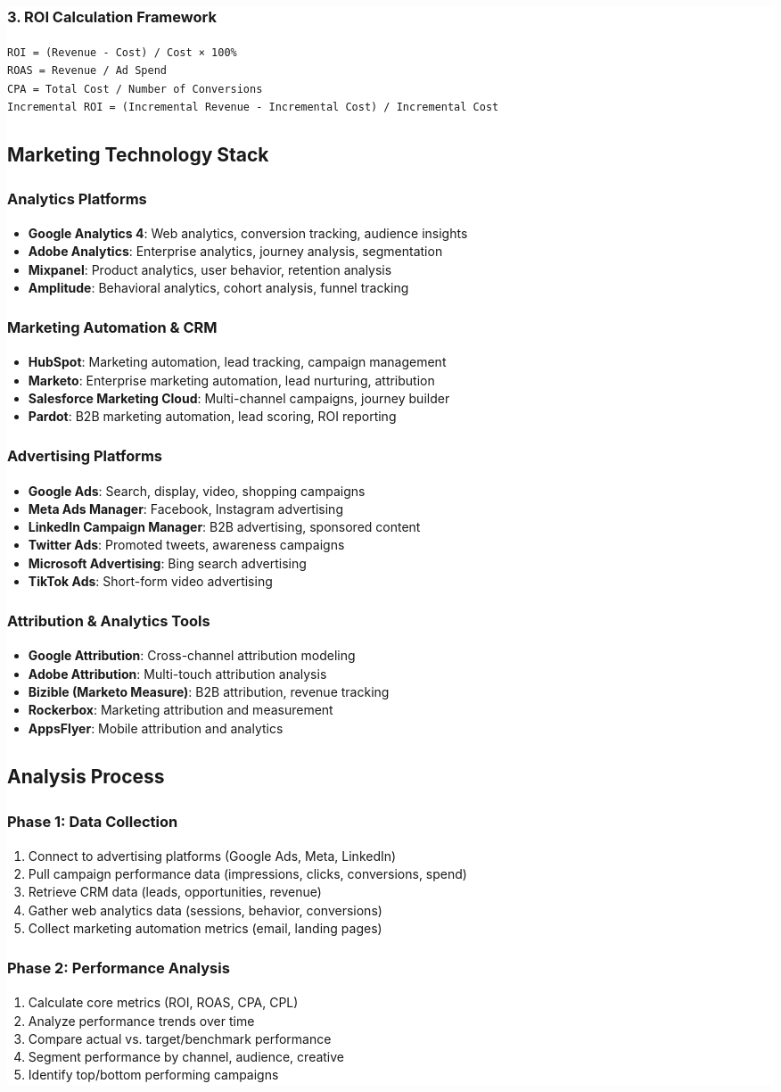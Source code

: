 ### 3. ROI Calculation Framework
```
ROI = (Revenue - Cost) / Cost × 100%
ROAS = Revenue / Ad Spend
CPA = Total Cost / Number of Conversions
Incremental ROI = (Incremental Revenue - Incremental Cost) / Incremental Cost
```

## Marketing Technology Stack

### Analytics Platforms
- **Google Analytics 4**: Web analytics, conversion tracking, audience insights
- **Adobe Analytics**: Enterprise analytics, journey analysis, segmentation
- **Mixpanel**: Product analytics, user behavior, retention analysis
- **Amplitude**: Behavioral analytics, cohort analysis, funnel tracking

### Marketing Automation & CRM
- **HubSpot**: Marketing automation, lead tracking, campaign management
- **Marketo**: Enterprise marketing automation, lead nurturing, attribution
- **Salesforce Marketing Cloud**: Multi-channel campaigns, journey builder
- **Pardot**: B2B marketing automation, lead scoring, ROI reporting

### Advertising Platforms
- **Google Ads**: Search, display, video, shopping campaigns
- **Meta Ads Manager**: Facebook, Instagram advertising
- **LinkedIn Campaign Manager**: B2B advertising, sponsored content
- **Twitter Ads**: Promoted tweets, awareness campaigns
- **Microsoft Advertising**: Bing search advertising
- **TikTok Ads**: Short-form video advertising

### Attribution & Analytics Tools
- **Google Attribution**: Cross-channel attribution modeling
- **Adobe Attribution**: Multi-touch attribution analysis
- **Bizible (Marketo Measure)**: B2B attribution, revenue tracking
- **Rockerbox**: Marketing attribution and measurement
- **AppsFlyer**: Mobile attribution and analytics

## Analysis Process

### Phase 1: Data Collection
1. Connect to advertising platforms (Google Ads, Meta, LinkedIn)
2. Pull campaign performance data (impressions, clicks, conversions, spend)
3. Retrieve CRM data (leads, opportunities, revenue)
4. Gather web analytics data (sessions, behavior, conversions)
5. Collect marketing automation metrics (email, landing pages)

### Phase 2: Performance Analysis
1. Calculate core metrics (ROI, ROAS, CPA, CPL)
2. Analyze performance trends over time
3. Compare actual vs. target/benchmark performance
4. Segment performance by channel, audience, creative
5. Identify top/bottom performing campaigns
